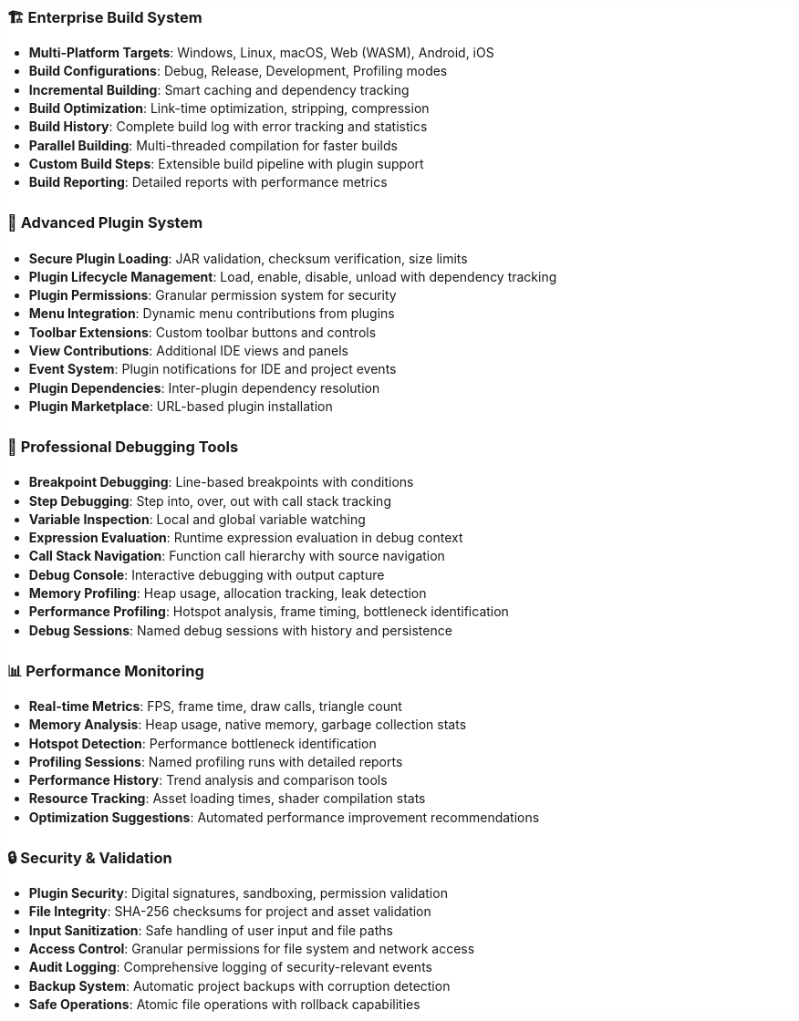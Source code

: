 ### 🏗️ **Enterprise Build System**
- **Multi-Platform Targets**: Windows, Linux, macOS, Web (WASM), Android, iOS
- **Build Configurations**: Debug, Release, Development, Profiling modes
- **Incremental Building**: Smart caching and dependency tracking
- **Build Optimization**: Link-time optimization, stripping, compression
- **Build History**: Complete build log with error tracking and statistics
- **Parallel Building**: Multi-threaded compilation for faster builds
- **Custom Build Steps**: Extensible build pipeline with plugin support
- **Build Reporting**: Detailed reports with performance metrics

### 🔧 **Advanced Plugin System**
- **Secure Plugin Loading**: JAR validation, checksum verification, size limits
- **Plugin Lifecycle Management**: Load, enable, disable, unload with dependency tracking
- **Plugin Permissions**: Granular permission system for security
- **Menu Integration**: Dynamic menu contributions from plugins
- **Toolbar Extensions**: Custom toolbar buttons and controls
- **View Contributions**: Additional IDE views and panels
- **Event System**: Plugin notifications for IDE and project events
- **Plugin Dependencies**: Inter-plugin dependency resolution
- **Plugin Marketplace**: URL-based plugin installation

### 🐛 **Professional Debugging Tools**
- **Breakpoint Debugging**: Line-based breakpoints with conditions
- **Step Debugging**: Step into, over, out with call stack tracking
- **Variable Inspection**: Local and global variable watching
- **Expression Evaluation**: Runtime expression evaluation in debug context
- **Call Stack Navigation**: Function call hierarchy with source navigation
- **Debug Console**: Interactive debugging with output capture
- **Memory Profiling**: Heap usage, allocation tracking, leak detection
- **Performance Profiling**: Hotspot analysis, frame timing, bottleneck identification
- **Debug Sessions**: Named debug sessions with history and persistence

### 📊 **Performance Monitoring**
- **Real-time Metrics**: FPS, frame time, draw calls, triangle count
- **Memory Analysis**: Heap usage, native memory, garbage collection stats
- **Hotspot Detection**: Performance bottleneck identification
- **Profiling Sessions**: Named profiling runs with detailed reports
- **Performance History**: Trend analysis and comparison tools
- **Resource Tracking**: Asset loading times, shader compilation stats
- **Optimization Suggestions**: Automated performance improvement recommendations

### 🔒 **Security & Validation**
- **Plugin Security**: Digital signatures, sandboxing, permission validation
- **File Integrity**: SHA-256 checksums for project and asset validation
- **Input Sanitization**: Safe handling of user input and file paths
- **Access Control**: Granular permissions for file system and network access
- **Audit Logging**: Comprehensive logging of security-relevant events
- **Backup System**: Automatic project backups with corruption detection
- **Safe Operations**: Atomic file operations with rollback capabilities
